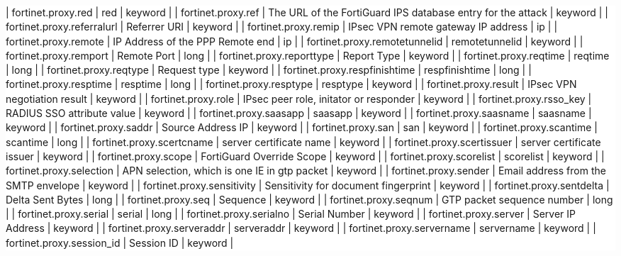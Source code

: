| fortinet.proxy.red | red | keyword |
| fortinet.proxy.ref | The URL of the FortiGuard IPS database entry for the attack | keyword |
| fortinet.proxy.referralurl | Referrer URI | keyword |
| fortinet.proxy.remip | IPsec VPN remote gateway IP address | ip |
| fortinet.proxy.remote | IP Address of the PPP Remote end | ip |
| fortinet.proxy.remotetunnelid | remotetunnelid | keyword |
| fortinet.proxy.remport | Remote Port | long |
| fortinet.proxy.reporttype | Report Type | keyword |
| fortinet.proxy.reqtime | reqtime | long |
| fortinet.proxy.reqtype | Request type | keyword |
| fortinet.proxy.respfinishtime | respfinishtime | long |
| fortinet.proxy.resptime | resptime | long |
| fortinet.proxy.resptype | resptype | keyword |
| fortinet.proxy.result | IPsec VPN negotiation result | keyword |
| fortinet.proxy.role | IPsec peer role, initator or responder | keyword |
| fortinet.proxy.rsso_key | RADIUS SSO attribute value | keyword |
| fortinet.proxy.saasapp | saasapp | keyword |
| fortinet.proxy.saasname | saasname | keyword |
| fortinet.proxy.saddr | Source Address IP | keyword |
| fortinet.proxy.san | san | keyword |
| fortinet.proxy.scantime | scantime | long |
| fortinet.proxy.scertcname | server certificate name | keyword |
| fortinet.proxy.scertissuer | server certificate issuer | keyword |
| fortinet.proxy.scope | FortiGuard Override Scope | keyword |
| fortinet.proxy.scorelist | scorelist | keyword |
| fortinet.proxy.selection | APN selection, which is one IE in gtp packet | keyword |
| fortinet.proxy.sender | Email address from the SMTP envelope | keyword |
| fortinet.proxy.sensitivity | Sensitivity for document fingerprint | keyword |
| fortinet.proxy.sentdelta | Delta Sent Bytes | long |
| fortinet.proxy.seq | Sequence | keyword |
| fortinet.proxy.seqnum | GTP packet sequence number | long |
| fortinet.proxy.serial | serial | long |
| fortinet.proxy.serialno | Serial Number | keyword |
| fortinet.proxy.server | Server IP Address | keyword |
| fortinet.proxy.serveraddr | serveraddr | keyword |
| fortinet.proxy.servername | servername | keyword |
| fortinet.proxy.session_id | Session ID | keyword |